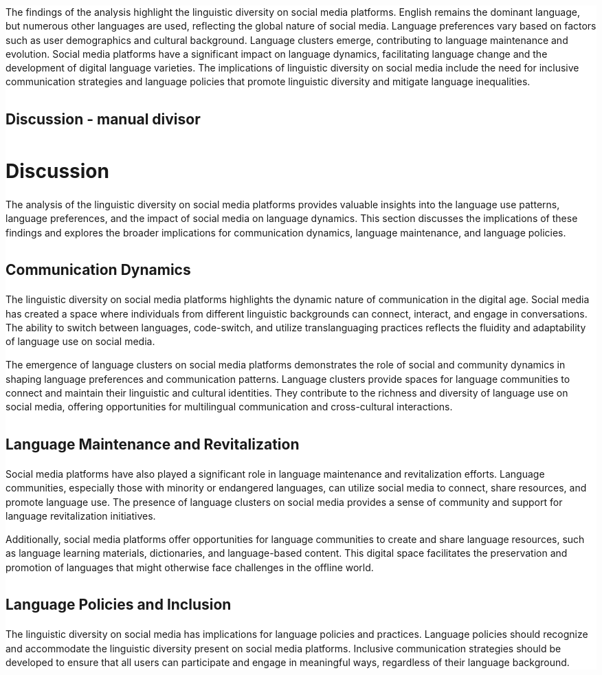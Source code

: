 The findings of the analysis highlight the linguistic diversity on social media platforms. English remains the dominant language, but numerous other languages are used, reflecting the global nature of social media. Language preferences vary based on factors such as user demographics and cultural background. Language clusters emerge, contributing to language maintenance and evolution. Social media platforms have a significant impact on language dynamics, facilitating language change and the development of digital language varieties. The implications of linguistic diversity on social media include the need for inclusive communication strategies and language policies that promote linguistic diversity and mitigate language inequalities.

## Discussion - manual divisor

# Discussion

The analysis of the linguistic diversity on social media platforms provides valuable insights into the language use patterns, language preferences, and the impact of social media on language dynamics. This section discusses the implications of these findings and explores the broader implications for communication dynamics, language maintenance, and language policies.

## Communication Dynamics

The linguistic diversity on social media platforms highlights the dynamic nature of communication in the digital age. Social media has created a space where individuals from different linguistic backgrounds can connect, interact, and engage in conversations. The ability to switch between languages, code-switch, and utilize translanguaging practices reflects the fluidity and adaptability of language use on social media.

The emergence of language clusters on social media platforms demonstrates the role of social and community dynamics in shaping language preferences and communication patterns. Language clusters provide spaces for language communities to connect and maintain their linguistic and cultural identities. They contribute to the richness and diversity of language use on social media, offering opportunities for multilingual communication and cross-cultural interactions.

## Language Maintenance and Revitalization

Social media platforms have also played a significant role in language maintenance and revitalization efforts. Language communities, especially those with minority or endangered languages, can utilize social media to connect, share resources, and promote language use. The presence of language clusters on social media provides a sense of community and support for language revitalization initiatives.

Additionally, social media platforms offer opportunities for language communities to create and share language resources, such as language learning materials, dictionaries, and language-based content. This digital space facilitates the preservation and promotion of languages that might otherwise face challenges in the offline world.

## Language Policies and Inclusion

The linguistic diversity on social media has implications for language policies and practices. Language policies should recognize and accommodate the linguistic diversity present on social media platforms. Inclusive communication strategies should be developed to ensure that all users can participate and engage in meaningful ways, regardless of their language background.
